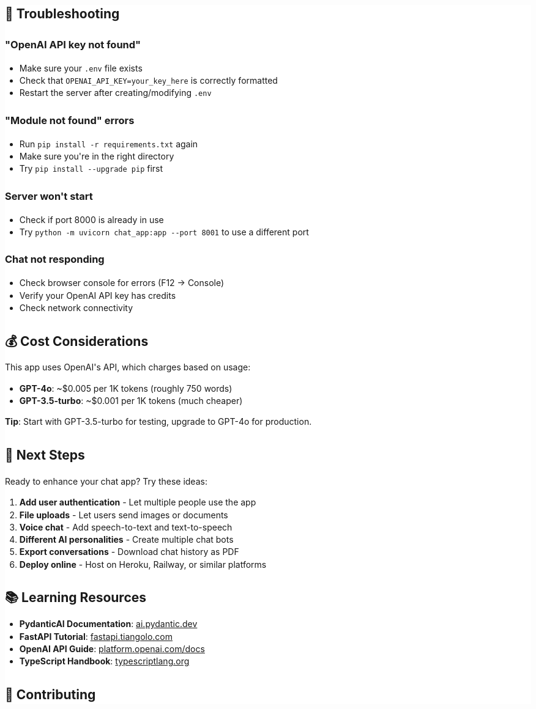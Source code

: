 ## 🐛 Troubleshooting

### "OpenAI API key not found"
- Make sure your `.env` file exists
- Check that `OPENAI_API_KEY=your_key_here` is correctly formatted
- Restart the server after creating/modifying `.env`

### "Module not found" errors
- Run `pip install -r requirements.txt` again
- Make sure you're in the right directory
- Try `pip install --upgrade pip` first

### Server won't start
- Check if port 8000 is already in use
- Try `python -m uvicorn chat_app:app --port 8001` to use a different port

### Chat not responding
- Check browser console for errors (F12 → Console)
- Verify your OpenAI API key has credits
- Check network connectivity

## 💰 Cost Considerations

This app uses OpenAI's API, which charges based on usage:
- **GPT-4o**: ~$0.005 per 1K tokens (roughly 750 words)
- **GPT-3.5-turbo**: ~$0.001 per 1K tokens (much cheaper)

**Tip**: Start with GPT-3.5-turbo for testing, upgrade to GPT-4o for production.

## 🚀 Next Steps

Ready to enhance your chat app? Try these ideas:

1. **Add user authentication** - Let multiple people use the app
2. **File uploads** - Let users send images or documents
3. **Voice chat** - Add speech-to-text and text-to-speech
4. **Different AI personalities** - Create multiple chat bots
5. **Export conversations** - Download chat history as PDF
6. **Deploy online** - Host on Heroku, Railway, or similar platforms

## 📚 Learning Resources

- **PydanticAI Documentation**: [ai.pydantic.dev](https://ai.pydantic.dev)
- **FastAPI Tutorial**: [fastapi.tiangolo.com](https://fastapi.tiangolo.com)
- **OpenAI API Guide**: [platform.openai.com/docs](https://platform.openai.com/docs)
- **TypeScript Handbook**: [typescriptlang.org](https://www.typescriptlang.org)

## 🤝 Contributing
